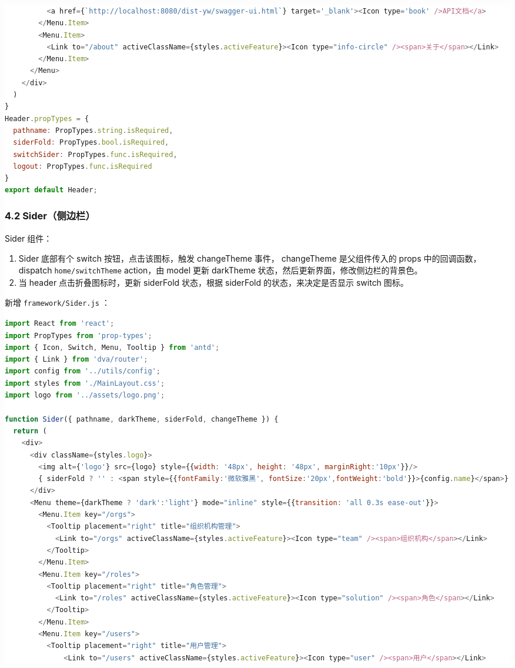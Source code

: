 ```javascript
          <a href={`http://localhost:8080/dist-yw/swagger-ui.html`} target='_blank'><Icon type='book' />API文档</a>
        </Menu.Item>
        <Menu.Item>
          <Link to="/about" activeClassName={styles.activeFeature}><Icon type="info-circle" /><span>关于</span></Link>
        </Menu.Item>
      </Menu>
    </div>
  )
}
Header.propTypes = {
  pathname: PropTypes.string.isRequired,
  siderFold: PropTypes.bool.isRequired,
  switchSider: PropTypes.func.isRequired,
  logout: PropTypes.func.isRequired
}
export default Header;
```
### 4.2 Sider（侧边栏）

Sider 组件：


1. Sider 底部有个 switch 按钮，点击该图标，触发 changeTheme 事件，  changeTheme 是父组件传入的 props 中的回调函数，dispatch `home/switchTheme` action，由 model 更新 darkTheme 状态，然后更新界面，修改侧边栏的背景色。
2. 当 header 点击折叠图标时，更新 siderFold 状态，根据 siderFold 的状态，来决定是否显示 switch 图标。

新增 `framework/Sider.js` ：

```javascript
import React from 'react';
import PropTypes from 'prop-types';
import { Icon, Switch, Menu, Tooltip } from 'antd';
import { Link } from 'dva/router';
import config from '../utils/config';
import styles from './MainLayout.css';
import logo from '../assets/logo.png';

function Sider({ pathname, darkTheme, siderFold, changeTheme }) {
  return (
    <div>
      <div className={styles.logo}>
        <img alt={'logo'} src={logo} style={{width: '48px', height: '48px', marginRight:'10px'}}/>
        { siderFold ? '' : <span style={{fontFamily:'微软雅黑', fontSize:'20px',fontWeight:'bold'}}>{config.name}</span>}
      </div>
      <Menu theme={darkTheme ? 'dark':'light'} mode="inline" style={{transition: 'all 0.3s ease-out'}}>
        <Menu.Item key="/orgs">
          <Tooltip placement="right" title="组织机构管理">
            <Link to="/orgs" activeClassName={styles.activeFeature}><Icon type="team" /><span>组织机构</span></Link>
          </Tooltip>
        </Menu.Item>
        <Menu.Item key="/roles">
          <Tooltip placement="right" title="角色管理">
            <Link to="/roles" activeClassName={styles.activeFeature}><Icon type="solution" /><span>角色</span></Link>
          </Tooltip>
        </Menu.Item>
        <Menu.Item key="/users">
          <Tooltip placement="right" title="用户管理">
              <Link to="/users" activeClassName={styles.activeFeature}><Icon type="user" /><span>用户</span></Link>
```